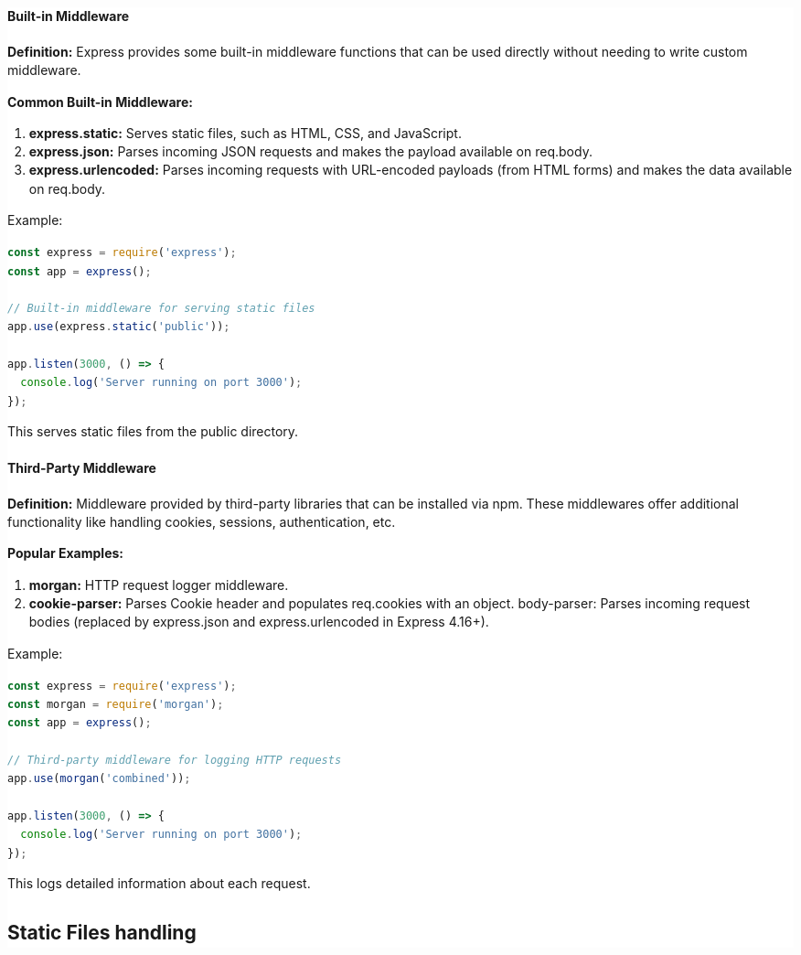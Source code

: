 #### Built-in Middleware
**Definition:** Express provides some built-in middleware functions that can be used directly without needing to write custom middleware.

**Common Built-in Middleware:**

1. **express.static:** Serves static files, such as HTML, CSS, and JavaScript.
2. **express.json:** Parses incoming JSON requests and makes the payload available on req.body.
3. **express.urlencoded:** Parses incoming requests with URL-encoded payloads (from HTML forms) and makes the data available on req.body.

Example:
```js
const express = require('express');
const app = express();

// Built-in middleware for serving static files
app.use(express.static('public'));

app.listen(3000, () => {
  console.log('Server running on port 3000');
});
```
This serves static files from the public directory.

#### Third-Party Middleware

**Definition:** Middleware provided by third-party libraries that can be installed via npm. These middlewares offer additional functionality like handling cookies, sessions, authentication, etc.

**Popular Examples:**

1. **morgan:** HTTP request logger middleware.
2. **cookie-parser:** Parses Cookie header and populates req.cookies with an object.
body-parser: Parses incoming request bodies (replaced by express.json and express.urlencoded in Express 4.16+).

Example:
```js
const express = require('express');
const morgan = require('morgan');
const app = express();

// Third-party middleware for logging HTTP requests
app.use(morgan('combined'));

app.listen(3000, () => {
  console.log('Server running on port 3000');
});
```
This logs detailed information about each request.

## Static Files handling
